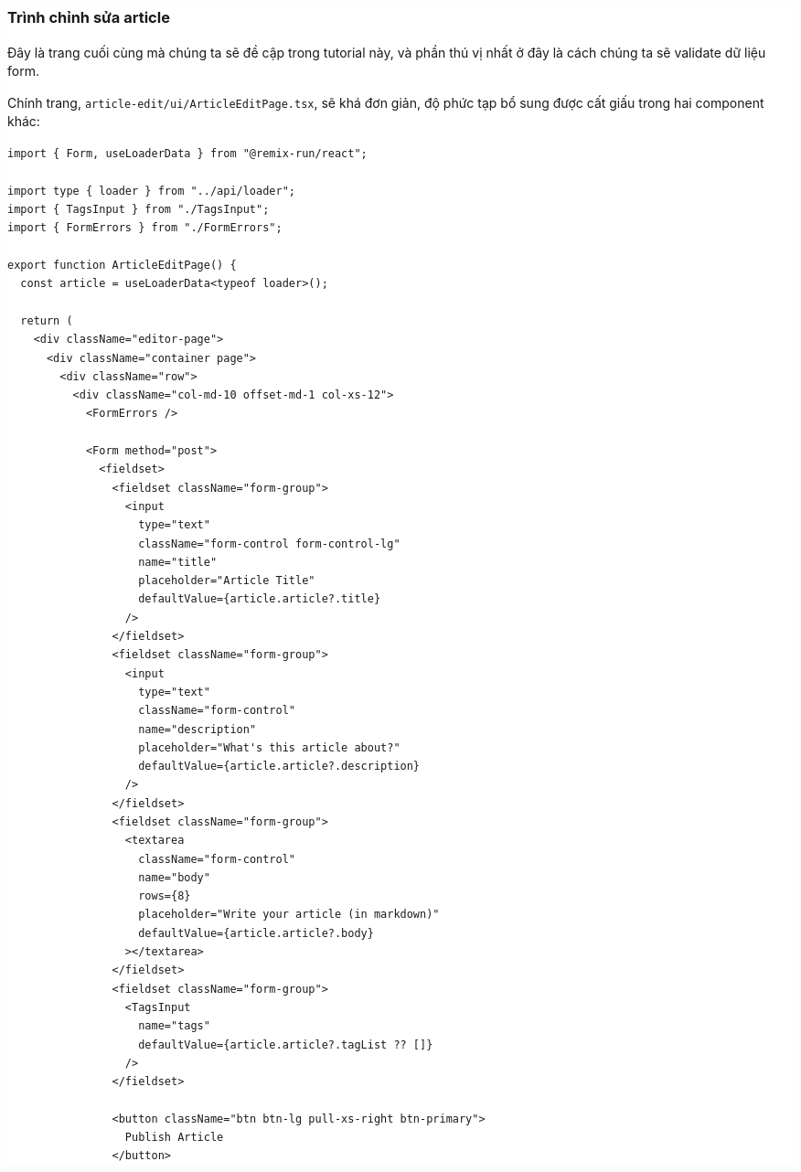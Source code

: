 ### Trình chỉnh sửa article

Đây là trang cuối cùng mà chúng ta sẽ đề cập trong tutorial này, và phần thú vị nhất ở đây là cách chúng ta sẽ validate dữ liệu form.

Chính trang, `article-edit/ui/ArticleEditPage.tsx`, sẽ khá đơn giản, độ phức tạp bổ sung được cất giấu trong hai component khác:

```tsx title="pages/article-edit/ui/ArticleEditPage.tsx"
import { Form, useLoaderData } from "@remix-run/react";

import type { loader } from "../api/loader";
import { TagsInput } from "./TagsInput";
import { FormErrors } from "./FormErrors";

export function ArticleEditPage() {
  const article = useLoaderData<typeof loader>();

  return (
    <div className="editor-page">
      <div className="container page">
        <div className="row">
          <div className="col-md-10 offset-md-1 col-xs-12">
            <FormErrors />

            <Form method="post">
              <fieldset>
                <fieldset className="form-group">
                  <input
                    type="text"
                    className="form-control form-control-lg"
                    name="title"
                    placeholder="Article Title"
                    defaultValue={article.article?.title}
                  />
                </fieldset>
                <fieldset className="form-group">
                  <input
                    type="text"
                    className="form-control"
                    name="description"
                    placeholder="What's this article about?"
                    defaultValue={article.article?.description}
                  />
                </fieldset>
                <fieldset className="form-group">
                  <textarea
                    className="form-control"
                    name="body"
                    rows={8}
                    placeholder="Write your article (in markdown)"
                    defaultValue={article.article?.body}
                  ></textarea>
                </fieldset>
                <fieldset className="form-group">
                  <TagsInput
                    name="tags"
                    defaultValue={article.article?.tagList ?? []}
                  />
                </fieldset>

                <button className="btn btn-lg pull-xs-right btn-primary">
                  Publish Article
                </button>
```